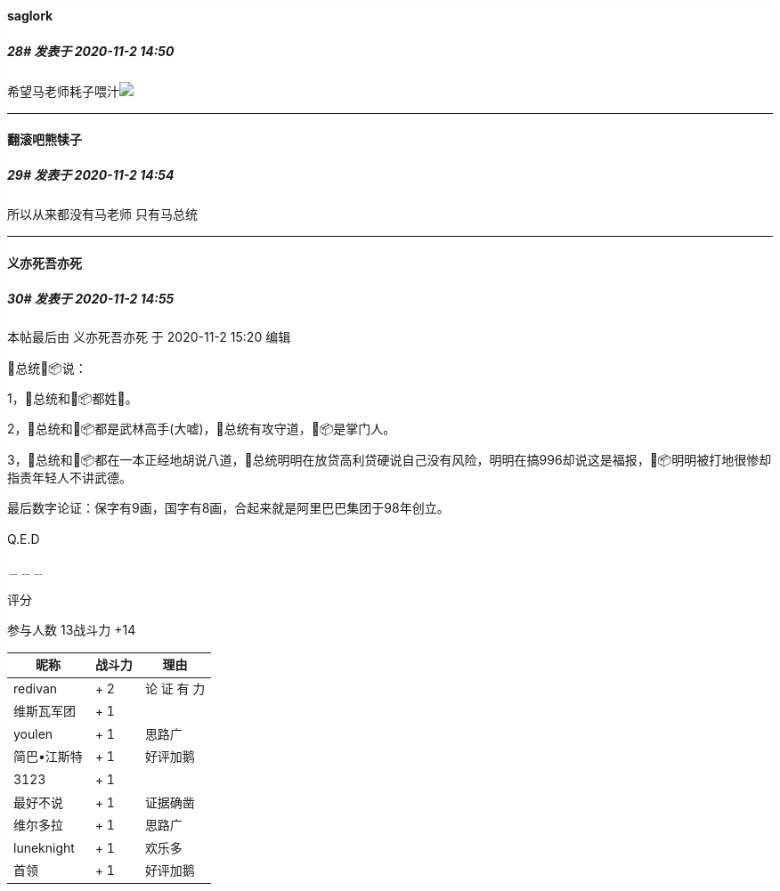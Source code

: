 ####  saglork  
##### 28#       发表于 2020-11-2 14:50




希望马老师耗子喂汁<img src="https://static.saraba1st.com/image/smiley/face2017/067.png" referrerpolicy="no-referrer">







*****

####  翻滚吧熊犊子  
##### 29#       发表于 2020-11-2 14:54




所以从来都没有马老师 只有马总统







*****

####  义亦死吾亦死  
##### 30#       发表于 2020-11-2 14:55



 本帖最后由 义亦死吾亦死 于 2020-11-2 15:20 编辑 

🐴总统🐴📦说：

1，🐴总统和🐴📦都姓🐴。

2，🐴总统和🐴📦都是武林高手(大嘘)，🐴总统有攻守道，🐴📦是掌门人。

3，🐴总统和🐴📦都在一本正经地胡说八道，🐴总统明明在放贷高利贷硬说自己没有风险，明明在搞996却说这是福报，🐴📦明明被打地很惨却指责年轻人不讲武德。

最后数字论证：保字有9画，国字有8画，合起来就是阿里巴巴集团于98年创立。

Q.E.D



﹍﹍﹍

评分





 参与人数 13战斗力 +14

|昵称|战斗力|理由|
|----|---|---|
| redivan| + 2|论 证 有 力|
| 维斯瓦军团| + 1||
| youlen| + 1|思路广|
| 简巴•江斯特| + 1|好评加鹅|
| 3123| + 1||
| 最好不说| + 1|证据确凿|
| 维尔多拉| + 1|思路广|
| luneknight| + 1|欢乐多|
| 首领| + 1|好评加鹅|
